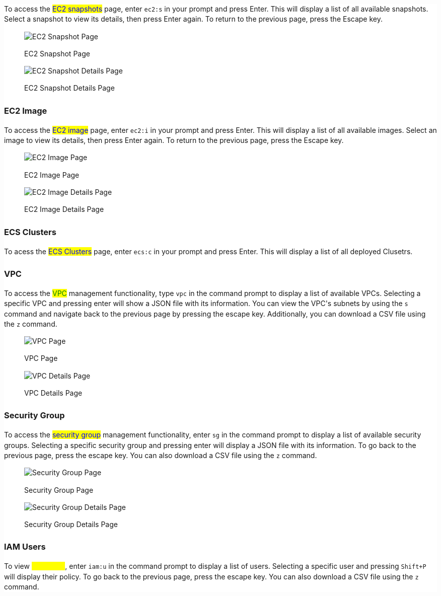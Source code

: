 To access the <mark style="color:blue;">EC2 snapshots</mark> page, enter `ec2:s` in your prompt and press Enter. This will display a list of all available snapshots. Select a snapshot to view its details, then press Enter again. To return to the previous page, press the Escape key.

<figure><img src=".gitbook/assets/image (24).png" alt="EC2 Snapshot Page"><figcaption><p>EC2 Snapshot Page</p></figcaption></figure>

<figure><img src=".gitbook/assets/image (5).png" alt="EC2 Snapshot Details Page"><figcaption><p>EC2 Snapshot Details Page</p></figcaption></figure>

### EC2 Image

To access the <mark style="color:blue;">EC2 image</mark> page, enter `ec2:i` in your prompt and press Enter. This will display a list of all available images. Select an image to view its details, then press Enter again. To return to the previous page, press the Escape key.

<figure><img src=".gitbook/assets/image (3).png" alt="EC2 Image Page"><figcaption><p>EC2 Image Page</p></figcaption></figure>

<figure><img src=".gitbook/assets/image (21).png" alt="EC2 Image Details Page"><figcaption><p>EC2 Image Details Page</p></figcaption></figure>

### ECS Clusters

To acess the <mark style="color:blue;">ECS Clusters</mark> page, enter `ecs:c`  in your prompt and press Enter. This will display a list of all deployed Clusetrs.

### VPC

To access the <mark style="color:green;">VPC</mark> management functionality, type `vpc` in the command prompt to display a list of available VPCs. Selecting a specific VPC and pressing enter will show a JSON file with its information. You can view the VPC's subnets by using the  `s` command and navigate back to the previous page by pressing the escape key. Additionally, you can download a CSV file using the `z` command.

<figure><img src=".gitbook/assets/image (27).png" alt="VPC Page"><figcaption><p>VPC Page</p></figcaption></figure>

<figure><img src=".gitbook/assets/image (13).png" alt="VPC Details Page"><figcaption><p>VPC Details Page</p></figcaption></figure>

### Security Group

To access the <mark style="color:blue;">security group</mark> management functionality, enter `sg` in the command prompt to display a list of available security groups. Selecting a specific security group and pressing enter will display a JSON file with its information. To go back to the previous page, press the escape key. You can also download a CSV file using the `z` command.

<figure><img src=".gitbook/assets/image (16).png" alt="Security Group Page"><figcaption><p>Security Group Page</p></figcaption></figure>

<figure><img src=".gitbook/assets/image (2).png" alt="Security Group Details Page"><figcaption><p>Security Group Details Page</p></figcaption></figure>

### IAM Users

To view <mark style="color:yellow;">IAM users</mark>, enter `iam:u` in the command prompt to display a list of users. Selecting a specific user and pressing `Shift+P` will display their policy. To go back to the previous page, press the escape key. You can also download a CSV file using the `z` command.
